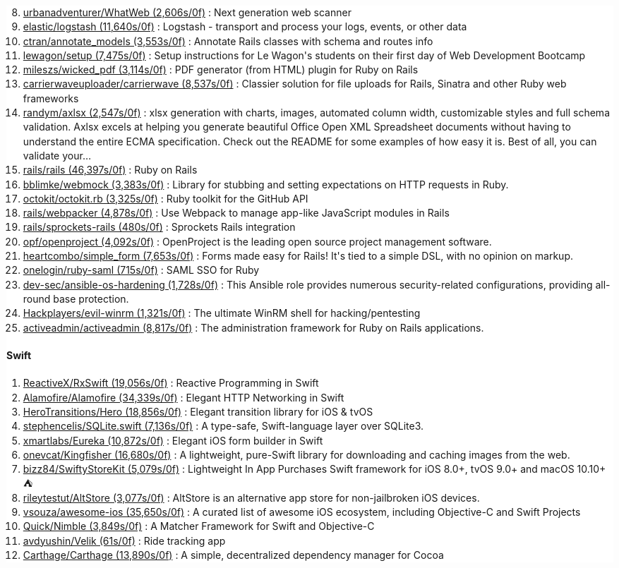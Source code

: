 8. [urbanadventurer/WhatWeb (2,606s/0f)](https://github.com/urbanadventurer/WhatWeb) : Next generation web scanner
9. [elastic/logstash (11,640s/0f)](https://github.com/elastic/logstash) : Logstash - transport and process your logs, events, or other data
10. [ctran/annotate_models (3,553s/0f)](https://github.com/ctran/annotate_models) : Annotate Rails classes with schema and routes info
11. [lewagon/setup (7,475s/0f)](https://github.com/lewagon/setup) : Setup instructions for Le Wagon's students on their first day of Web Development Bootcamp
12. [mileszs/wicked_pdf (3,114s/0f)](https://github.com/mileszs/wicked_pdf) : PDF generator (from HTML) plugin for Ruby on Rails
13. [carrierwaveuploader/carrierwave (8,537s/0f)](https://github.com/carrierwaveuploader/carrierwave) : Classier solution for file uploads for Rails, Sinatra and other Ruby web frameworks
14. [randym/axlsx (2,547s/0f)](https://github.com/randym/axlsx) : xlsx generation with charts, images, automated column width, customizable styles and full schema validation. Axlsx excels at helping you generate beautiful Office Open XML Spreadsheet documents without having to understand the entire ECMA specification. Check out the README for some examples of how easy it is. Best of all, you can validate your…
15. [rails/rails (46,397s/0f)](https://github.com/rails/rails) : Ruby on Rails
16. [bblimke/webmock (3,383s/0f)](https://github.com/bblimke/webmock) : Library for stubbing and setting expectations on HTTP requests in Ruby.
17. [octokit/octokit.rb (3,325s/0f)](https://github.com/octokit/octokit.rb) : Ruby toolkit for the GitHub API
18. [rails/webpacker (4,878s/0f)](https://github.com/rails/webpacker) : Use Webpack to manage app-like JavaScript modules in Rails
19. [rails/sprockets-rails (480s/0f)](https://github.com/rails/sprockets-rails) : Sprockets Rails integration
20. [opf/openproject (4,092s/0f)](https://github.com/opf/openproject) : OpenProject is the leading open source project management software.
21. [heartcombo/simple_form (7,653s/0f)](https://github.com/heartcombo/simple_form) : Forms made easy for Rails! It's tied to a simple DSL, with no opinion on markup.
22. [onelogin/ruby-saml (715s/0f)](https://github.com/onelogin/ruby-saml) : SAML SSO for Ruby
23. [dev-sec/ansible-os-hardening (1,728s/0f)](https://github.com/dev-sec/ansible-os-hardening) : This Ansible role provides numerous security-related configurations, providing all-round base protection.
24. [Hackplayers/evil-winrm (1,321s/0f)](https://github.com/Hackplayers/evil-winrm) : The ultimate WinRM shell for hacking/pentesting
25. [activeadmin/activeadmin (8,817s/0f)](https://github.com/activeadmin/activeadmin) : The administration framework for Ruby on Rails applications.

#### Swift
1. [ReactiveX/RxSwift (19,056s/0f)](https://github.com/ReactiveX/RxSwift) : Reactive Programming in Swift
2. [Alamofire/Alamofire (34,339s/0f)](https://github.com/Alamofire/Alamofire) : Elegant HTTP Networking in Swift
3. [HeroTransitions/Hero (18,856s/0f)](https://github.com/HeroTransitions/Hero) : Elegant transition library for iOS & tvOS
4. [stephencelis/SQLite.swift (7,136s/0f)](https://github.com/stephencelis/SQLite.swift) : A type-safe, Swift-language layer over SQLite3.
5. [xmartlabs/Eureka (10,872s/0f)](https://github.com/xmartlabs/Eureka) : Elegant iOS form builder in Swift
6. [onevcat/Kingfisher (16,680s/0f)](https://github.com/onevcat/Kingfisher) : A lightweight, pure-Swift library for downloading and caching images from the web.
7. [bizz84/SwiftyStoreKit (5,079s/0f)](https://github.com/bizz84/SwiftyStoreKit) : Lightweight In App Purchases Swift framework for iOS 8.0+, tvOS 9.0+ and macOS 10.10+ ⛺
8. [rileytestut/AltStore (3,077s/0f)](https://github.com/rileytestut/AltStore) : AltStore is an alternative app store for non-jailbroken iOS devices.
9. [vsouza/awesome-ios (35,650s/0f)](https://github.com/vsouza/awesome-ios) : A curated list of awesome iOS ecosystem, including Objective-C and Swift Projects
10. [Quick/Nimble (3,849s/0f)](https://github.com/Quick/Nimble) : A Matcher Framework for Swift and Objective-C
11. [avdyushin/Velik (61s/0f)](https://github.com/avdyushin/Velik) : Ride tracking app
12. [Carthage/Carthage (13,890s/0f)](https://github.com/Carthage/Carthage) : A simple, decentralized dependency manager for Cocoa